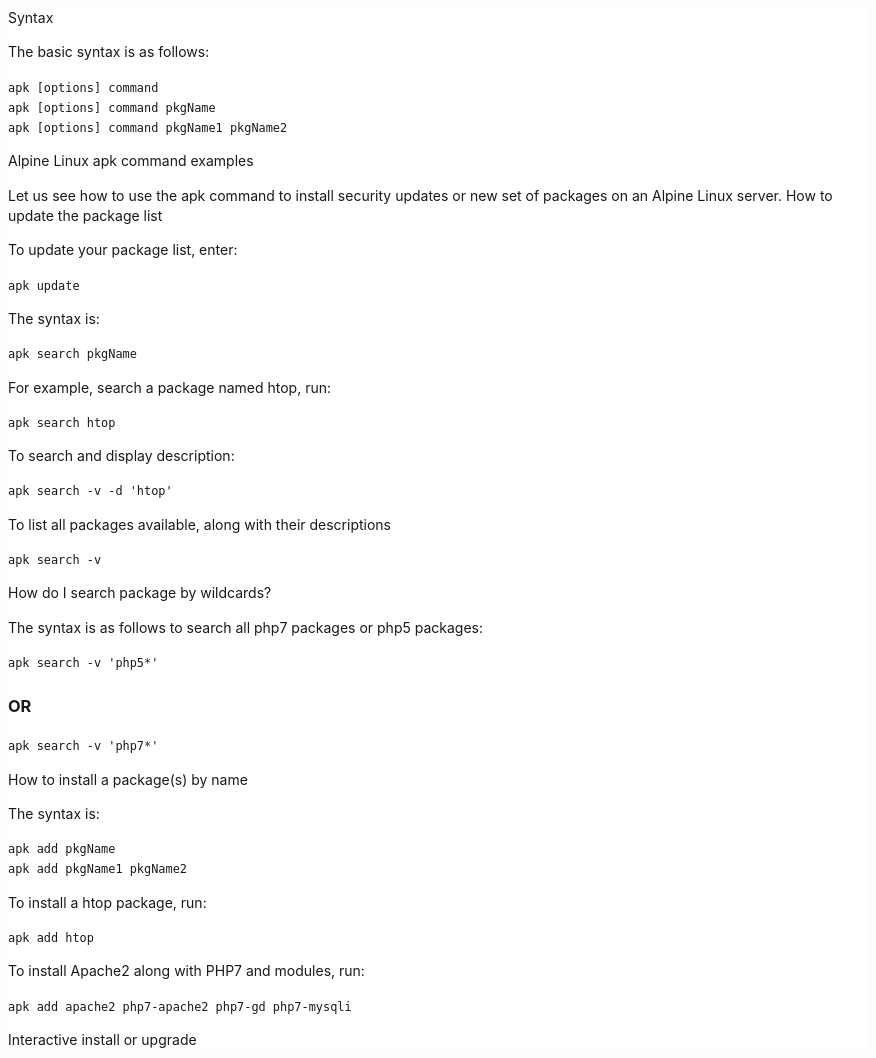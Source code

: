 Syntax

The basic syntax is as follows:

	apk [options] command
	apk [options] command pkgName
	apk [options] command pkgName1 pkgName2

Alpine Linux apk command examples

Let us see how to use the apk command to install security updates or new set of packages on an Alpine Linux server.
How to update the package list

To update your package list, enter:

	apk update


The syntax is:
	
	apk search pkgName

For example, search a package named htop, run:

	apk search htop


To search and display description:

	apk search -v -d 'htop'


To list all packages available, along with their descriptions

	apk search -v

How do I search package by wildcards?

The syntax is as follows to search all php7 packages or php5 packages:
	
	apk search -v 'php5*'
	
### OR ###

	apk search -v 'php7*'

How to install a package(s) by name

The syntax is:
	
	apk add pkgName
	apk add pkgName1 pkgName2

To install a htop package, run:

	apk add htop


To install Apache2 along with PHP7 and modules, run:

	apk add apache2 php7-apache2 php7-gd php7-mysqli

Interactive install or upgrade
